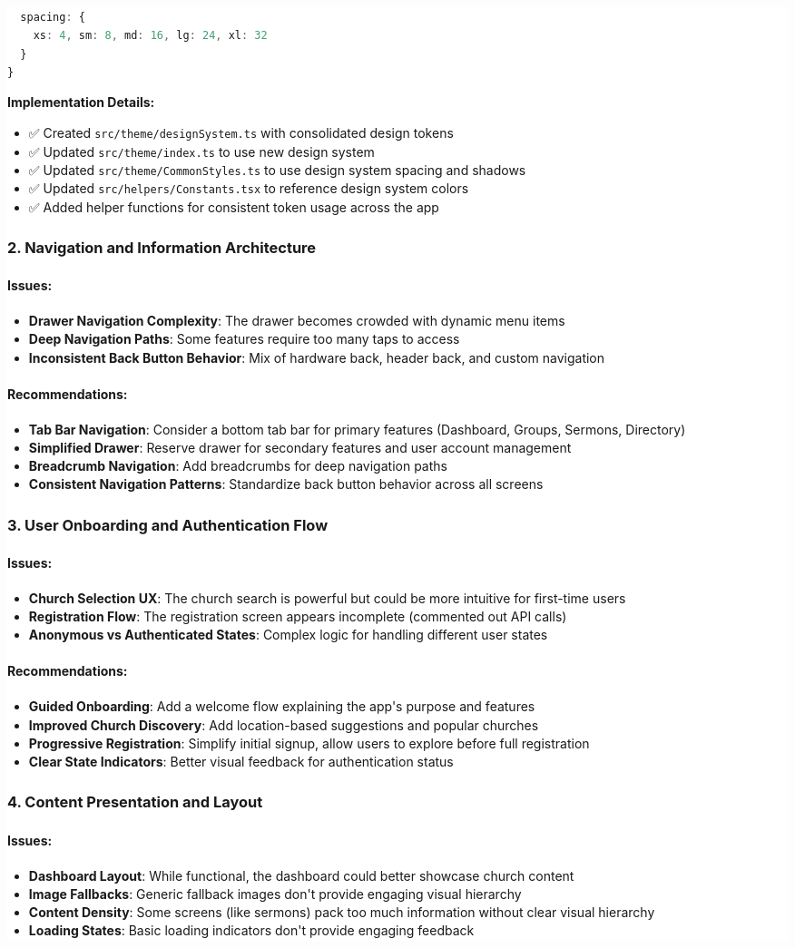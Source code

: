 ```typescript
  spacing: {
    xs: 4, sm: 8, md: 16, lg: 24, xl: 32
  }
}
```

**Implementation Details:**
- ✅ Created `src/theme/designSystem.ts` with consolidated design tokens
- ✅ Updated `src/theme/index.ts` to use new design system
- ✅ Updated `src/theme/CommonStyles.ts` to use design system spacing and shadows
- ✅ Updated `src/helpers/Constants.tsx` to reference design system colors
- ✅ Added helper functions for consistent token usage across the app

### 2. Navigation and Information Architecture

#### Issues:
- **Drawer Navigation Complexity**: The drawer becomes crowded with dynamic menu items
- **Deep Navigation Paths**: Some features require too many taps to access
- **Inconsistent Back Button Behavior**: Mix of hardware back, header back, and custom navigation

#### Recommendations:
- **Tab Bar Navigation**: Consider a bottom tab bar for primary features (Dashboard, Groups, Sermons, Directory)
- **Simplified Drawer**: Reserve drawer for secondary features and user account management
- **Breadcrumb Navigation**: Add breadcrumbs for deep navigation paths
- **Consistent Navigation Patterns**: Standardize back button behavior across all screens

### 3. User Onboarding and Authentication Flow

#### Issues:
- **Church Selection UX**: The church search is powerful but could be more intuitive for first-time users
- **Registration Flow**: The registration screen appears incomplete (commented out API calls)
- **Anonymous vs Authenticated States**: Complex logic for handling different user states

#### Recommendations:
- **Guided Onboarding**: Add a welcome flow explaining the app's purpose and features
- **Improved Church Discovery**: Add location-based suggestions and popular churches
- **Progressive Registration**: Simplify initial signup, allow users to explore before full registration
- **Clear State Indicators**: Better visual feedback for authentication status

### 4. Content Presentation and Layout

#### Issues:
- **Dashboard Layout**: While functional, the dashboard could better showcase church content
- **Image Fallbacks**: Generic fallback images don't provide engaging visual hierarchy
- **Content Density**: Some screens (like sermons) pack too much information without clear visual hierarchy
- **Loading States**: Basic loading indicators don't provide engaging feedback
